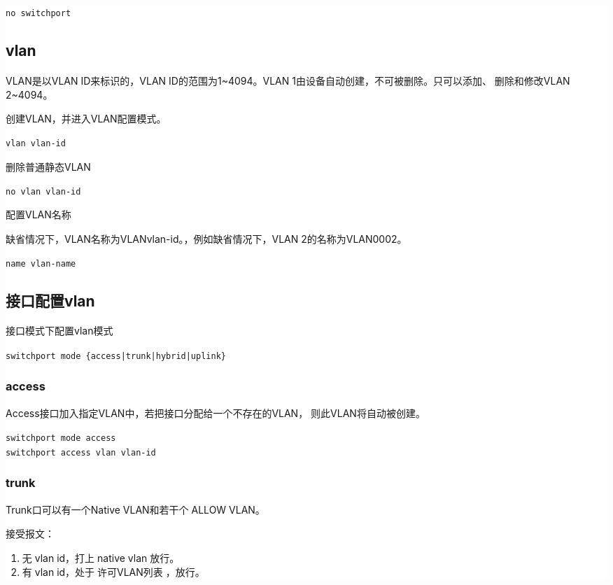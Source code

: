 ```
no switchport
```



## vlan

VLAN是以VLAN ID来标识的，VLAN ID的范围为1~4094。VLAN 1由设备自动创建，不可被删除。只可以添加、 删除和修改VLAN 2~4094。

创建VLAN，并进入VLAN配置模式。

```
vlan vlan-id
```

删除普通静态VLAN

```
no vlan vlan-id
```

配置VLAN名称

缺省情况下，VLAN名称为VLANvlan-id。，例如缺省情况下，VLAN 2的名称为VLAN0002。

```
name vlan-name
```



## 接口配置vlan

接口模式下配置vlan模式

```
switchport mode {access|trunk|hybrid|uplink}
```



### access

Access接口加入指定VLAN中，若把接口分配给一个不存在的VLAN， 则此VLAN将自动被创建。

```
switchport mode access
switchport access vlan vlan-id
```



### trunk

Trunk口可以有一个Native VLAN和若干个 ALLOW VLAN。

接受报文：

1. 无 vlan id，打上 native vlan  放行。
2. 有 vlan id，处于 许可VLAN列表 ，放行。

